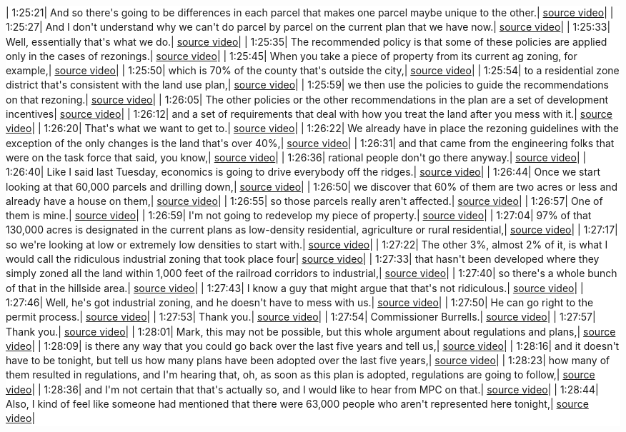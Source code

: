 | 1:25:21| And so there's going to be differences in each parcel that makes one parcel maybe unique to the other.| [source video](https://archive.org/details/cocom110228part2?start=5121)|
| 1:25:27| And I don't understand why we can't do parcel by parcel on the current plan that we have now.| [source video](https://archive.org/details/cocom110228part2?start=5127)|
| 1:25:33| Well, essentially that's what we do.| [source video](https://archive.org/details/cocom110228part2?start=5133)|
| 1:25:35| The recommended policy is that some of these policies are applied only in the cases of rezonings.| [source video](https://archive.org/details/cocom110228part2?start=5135)|
| 1:25:45| When you take a piece of property from its current ag zoning, for example,| [source video](https://archive.org/details/cocom110228part2?start=5145)|
| 1:25:50| which is 70% of the county that's outside the city,| [source video](https://archive.org/details/cocom110228part2?start=5150)|
| 1:25:54| to a residential zone district that's consistent with the land use plan,| [source video](https://archive.org/details/cocom110228part2?start=5154)|
| 1:25:59| we then use the policies to guide the recommendations on that rezoning.| [source video](https://archive.org/details/cocom110228part2?start=5159)|
| 1:26:05| The other policies or the other recommendations in the plan are a set of development incentives| [source video](https://archive.org/details/cocom110228part2?start=5165)|
| 1:26:12| and a set of requirements that deal with how you treat the land after you mess with it.| [source video](https://archive.org/details/cocom110228part2?start=5172)|
| 1:26:20| That's what we want to get to.| [source video](https://archive.org/details/cocom110228part2?start=5180)|
| 1:26:22| We already have in place the rezoning guidelines with the exception of the only changes is the land that's over 40%,| [source video](https://archive.org/details/cocom110228part2?start=5182)|
| 1:26:31| and that came from the engineering folks that were on the task force that said, you know,| [source video](https://archive.org/details/cocom110228part2?start=5191)|
| 1:26:36| rational people don't go there anyway.| [source video](https://archive.org/details/cocom110228part2?start=5196)|
| 1:26:40| Like I said last Tuesday, economics is going to drive everybody off the ridges.| [source video](https://archive.org/details/cocom110228part2?start=5200)|
| 1:26:44| Once we start looking at that 60,000 parcels and drilling down,| [source video](https://archive.org/details/cocom110228part2?start=5204)|
| 1:26:50| we discover that 60% of them are two acres or less and already have a house on them,| [source video](https://archive.org/details/cocom110228part2?start=5210)|
| 1:26:55| so those parcels really aren't affected.| [source video](https://archive.org/details/cocom110228part2?start=5215)|
| 1:26:57| One of them is mine.| [source video](https://archive.org/details/cocom110228part2?start=5217)|
| 1:26:59| I'm not going to redevelop my piece of property.| [source video](https://archive.org/details/cocom110228part2?start=5219)|
| 1:27:04| 97% of that 130,000 acres is designated in the current plans as low-density residential, agriculture or rural residential,| [source video](https://archive.org/details/cocom110228part2?start=5224)|
| 1:27:17| so we're looking at low or extremely low densities to start with.| [source video](https://archive.org/details/cocom110228part2?start=5237)|
| 1:27:22| The other 3%, almost 2% of it, is what I would call the ridiculous industrial zoning that took place four| [source video](https://archive.org/details/cocom110228part2?start=5242)|
| 1:27:33| that hasn't been developed where they simply zoned all the land within 1,000 feet of the railroad corridors to industrial,| [source video](https://archive.org/details/cocom110228part2?start=5253)|
| 1:27:40| so there's a whole bunch of that in the hillside area.| [source video](https://archive.org/details/cocom110228part2?start=5260)|
| 1:27:43| I know a guy that might argue that that's not ridiculous.| [source video](https://archive.org/details/cocom110228part2?start=5263)|
| 1:27:46| Well, he's got industrial zoning, and he doesn't have to mess with us.| [source video](https://archive.org/details/cocom110228part2?start=5266)|
| 1:27:50| He can go right to the permit process.| [source video](https://archive.org/details/cocom110228part2?start=5270)|
| 1:27:53| Thank you.| [source video](https://archive.org/details/cocom110228part2?start=5273)|
| 1:27:54| Commissioner Burrells.| [source video](https://archive.org/details/cocom110228part2?start=5274)|
| 1:27:57| Thank you.| [source video](https://archive.org/details/cocom110228part2?start=5277)|
| 1:28:01| Mark, this may not be possible, but this whole argument about regulations and plans,| [source video](https://archive.org/details/cocom110228part2?start=5281)|
| 1:28:09| is there any way that you could go back over the last five years and tell us,| [source video](https://archive.org/details/cocom110228part2?start=5289)|
| 1:28:16| and it doesn't have to be tonight, but tell us how many plans have been adopted over the last five years,| [source video](https://archive.org/details/cocom110228part2?start=5296)|
| 1:28:23| how many of them resulted in regulations, and I'm hearing that, oh, as soon as this plan is adopted, regulations are going to follow,| [source video](https://archive.org/details/cocom110228part2?start=5303)|
| 1:28:36| and I'm not certain that that's actually so, and I would like to hear from MPC on that.| [source video](https://archive.org/details/cocom110228part2?start=5316)|
| 1:28:44| Also, I kind of feel like someone had mentioned that there were 63,000 people who aren't represented here tonight,| [source video](https://archive.org/details/cocom110228part2?start=5324)|